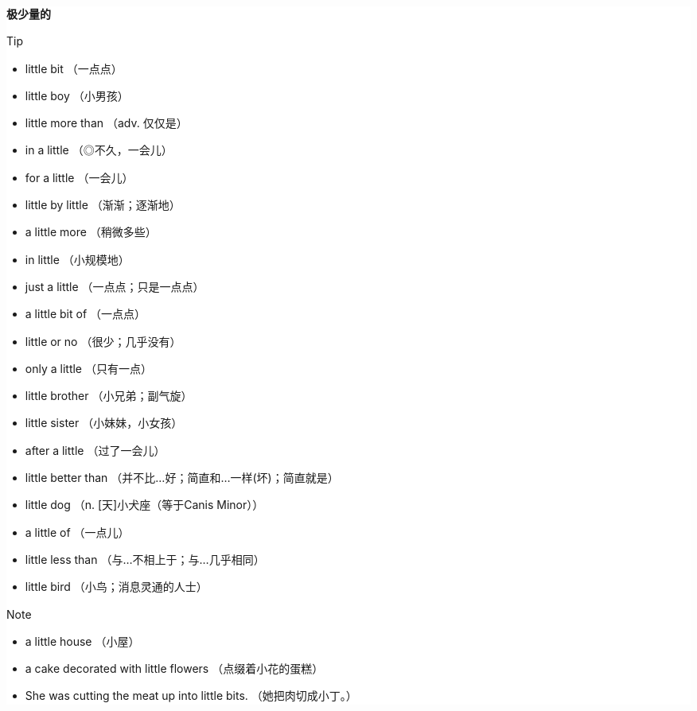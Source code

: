 **极少量的**

> [!TIP]
>
> - little bit （一点点）
>
> - little boy （小男孩）
>
> - little more than （adv. 仅仅是）
>
> - in a little （◎不久，一会儿）
>
> - for a little （一会儿）
>
> - little by little （渐渐；逐渐地）
>
> - a little more （稍微多些）
>
> - in little （小规模地）
>
> - just a little （一点点；只是一点点）
>
> - a little bit of （一点点）
>
> - little or no （很少；几乎没有）
>
> - only a little （只有一点）
>
> - little brother （小兄弟；副气旋）
>
> - little sister （小妹妹，小女孩）
>
> - after a little （过了一会儿）
>
> - little better than （并不比…好；简直和…一样(坏)；简直就是）
>
> - little dog （n. [天]小犬座（等于Canis Minor））
>
> - a little of （一点儿）
>
> - little less than （与…不相上于；与…几乎相同）
>
> - little bird （小鸟；消息灵通的人士）
>

> [!NOTE]
>
> - a little house （小屋）
>
> - a cake decorated with little flowers （点缀着小花的蛋糕）
>
> - She was cutting the meat up into little bits. （她把肉切成小丁。）
>
